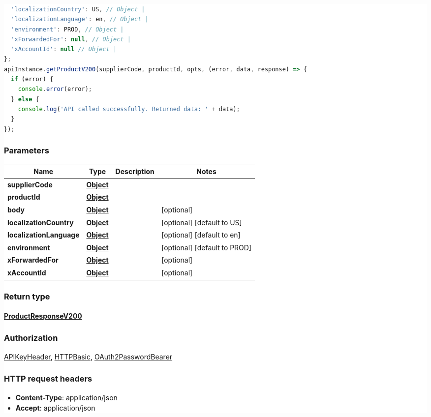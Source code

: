 ```javascript
  'localizationCountry': US, // Object | 
  'localizationLanguage': en, // Object | 
  'environment': PROD, // Object | 
  'xForwardedFor': null, // Object | 
  'xAccountId': null // Object | 
};
apiInstance.getProductV200(supplierCode, productId, opts, (error, data, response) => {
  if (error) {
    console.error(error);
  } else {
    console.log('API called successfully. Returned data: ' + data);
  }
});
```

### Parameters

Name | Type | Description  | Notes
------------- | ------------- | ------------- | -------------
 **supplierCode** | [**Object**](.md)|  | 
 **productId** | [**Object**](.md)|  | 
 **body** | [**Object**](Object.md)|  | [optional] 
 **localizationCountry** | [**Object**](.md)|  | [optional] [default to US]
 **localizationLanguage** | [**Object**](.md)|  | [optional] [default to en]
 **environment** | [**Object**](.md)|  | [optional] [default to PROD]
 **xForwardedFor** | [**Object**](.md)|  | [optional] 
 **xAccountId** | [**Object**](.md)|  | [optional] 

### Return type

[**ProductResponseV200**](ProductResponseV200.md)

### Authorization

[APIKeyHeader](../README.md#APIKeyHeader), [HTTPBasic](../README.md#HTTPBasic), [OAuth2PasswordBearer](../README.md#OAuth2PasswordBearer)

### HTTP request headers

 - **Content-Type**: application/json
 - **Accept**: application/json

